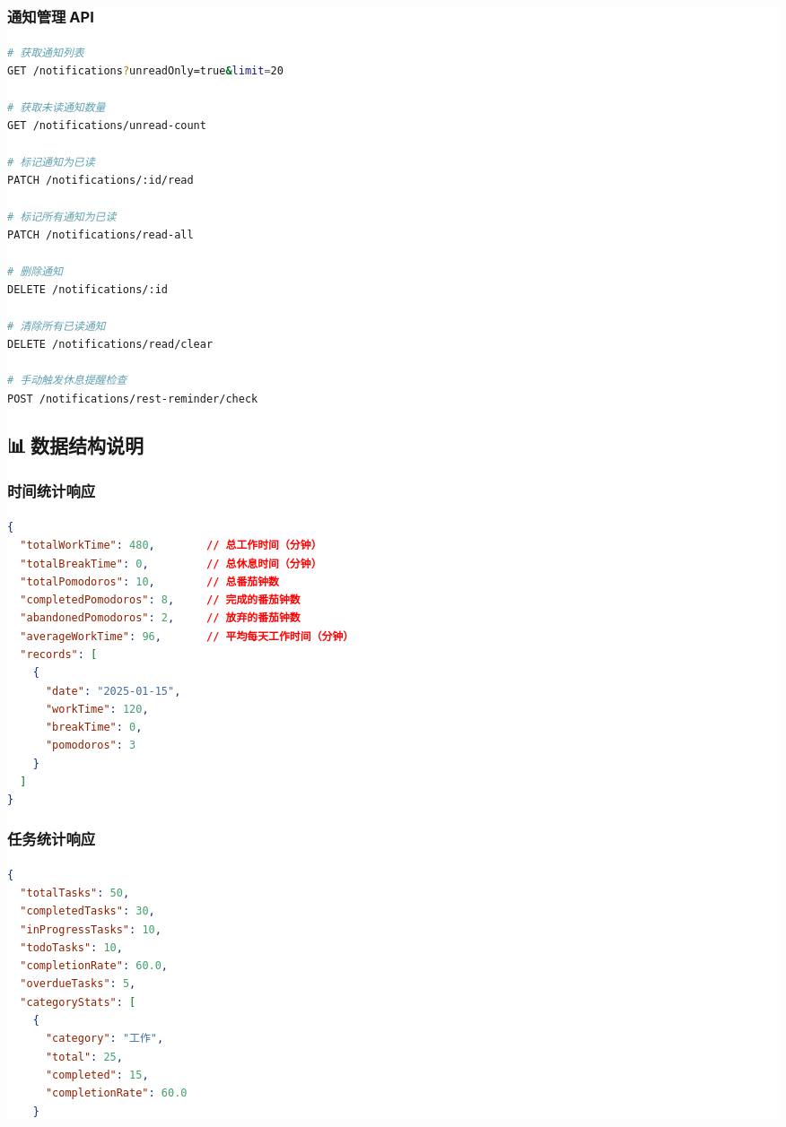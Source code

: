 ### 通知管理 API

```bash
# 获取通知列表
GET /notifications?unreadOnly=true&limit=20

# 获取未读通知数量
GET /notifications/unread-count

# 标记通知为已读
PATCH /notifications/:id/read

# 标记所有通知为已读
PATCH /notifications/read-all

# 删除通知
DELETE /notifications/:id

# 清除所有已读通知
DELETE /notifications/read/clear

# 手动触发休息提醒检查
POST /notifications/rest-reminder/check
```

## 📊 数据结构说明

### 时间统计响应
```json
{
  "totalWorkTime": 480,        // 总工作时间（分钟）
  "totalBreakTime": 0,         // 总休息时间（分钟）
  "totalPomodoros": 10,        // 总番茄钟数
  "completedPomodoros": 8,     // 完成的番茄钟数
  "abandonedPomodoros": 2,     // 放弃的番茄钟数
  "averageWorkTime": 96,       // 平均每天工作时间（分钟）
  "records": [
    {
      "date": "2025-01-15",
      "workTime": 120,
      "breakTime": 0,
      "pomodoros": 3
    }
  ]
}
```

### 任务统计响应
```json
{
  "totalTasks": 50,
  "completedTasks": 30,
  "inProgressTasks": 10,
  "todoTasks": 10,
  "completionRate": 60.0,
  "overdueTasks": 5,
  "categoryStats": [
    {
      "category": "工作",
      "total": 25,
      "completed": 15,
      "completionRate": 60.0
    }
```